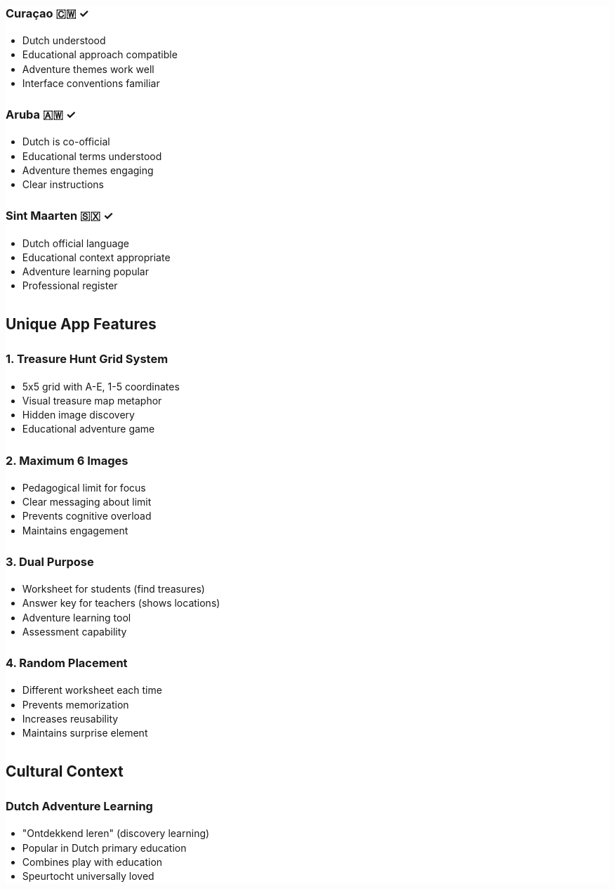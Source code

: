 ### Curaçao 🇨🇼 ✓
- Dutch understood
- Educational approach compatible
- Adventure themes work well
- Interface conventions familiar

### Aruba 🇦🇼 ✓
- Dutch is co-official
- Educational terms understood
- Adventure themes engaging
- Clear instructions

### Sint Maarten 🇸🇽 ✓
- Dutch official language
- Educational context appropriate
- Adventure learning popular
- Professional register

## Unique App Features

### 1. Treasure Hunt Grid System
- 5x5 grid with A-E, 1-5 coordinates
- Visual treasure map metaphor
- Hidden image discovery
- Educational adventure game

### 2. Maximum 6 Images
- Pedagogical limit for focus
- Clear messaging about limit
- Prevents cognitive overload
- Maintains engagement

### 3. Dual Purpose
- Worksheet for students (find treasures)
- Answer key for teachers (shows locations)
- Adventure learning tool
- Assessment capability

### 4. Random Placement
- Different worksheet each time
- Prevents memorization
- Increases reusability
- Maintains surprise element

## Cultural Context

### Dutch Adventure Learning
- "Ontdekkend leren" (discovery learning)
- Popular in Dutch primary education
- Combines play with education
- Speurtocht universally loved
